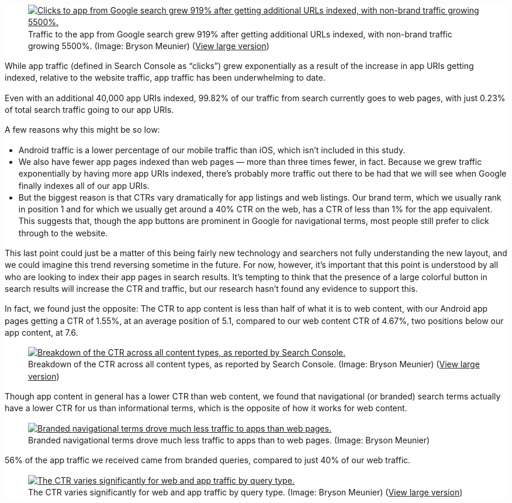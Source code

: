 <figure><a href="https://archive.smashing.media/assets/344dbf88-fdf9-42bb-adb4-46f01eedd629/a57ae21d-13e8-4b3e-a0e1-8c5c9d2888fb/traffic-growth-post-app-indexing-vivid-seats-large-opt.png"><img loading="lazy" decoding="async"  src="https://archive.smashing.media/assets/344dbf88-fdf9-42bb-adb4-46f01eedd629/115d8bd9-cc34-4388-911f-2535305f3fac/traffic-growth-post-app-indexing-vivid-seats-preview-opt.png" alt="Clicks to app from Google search grew 919% after getting additional URLs indexed, with non-brand traffic growing 5500%." width="500" height="75" /></a><figcaption>Traffic to the app from Google search grew 919% after getting additional URLs indexed, with non-brand traffic growing 5500%. (Image: Bryson Meunier) (<a href="https://archive.smashing.media/assets/344dbf88-fdf9-42bb-adb4-46f01eedd629/a57ae21d-13e8-4b3e-a0e1-8c5c9d2888fb/traffic-growth-post-app-indexing-vivid-seats-large-opt.png">View large version</a>)</figcaption></figure>

While app traffic (defined in Search Console as “clicks”) grew exponentially as a result of the increase in app URIs getting indexed, relative to the website traffic, app traffic has been underwhelming to date.

Even with an additional 40,000 app URIs indexed, 99.82% of our traffic from search currently goes to web pages, with just 0.23% of total search traffic going to our app URIs.

A few reasons why this might be so low:

*   Android traffic is a lower percentage of our mobile traffic than iOS, which isn’t included in this study.
*   We also have fewer app pages indexed than web pages — more than three times fewer, in fact. Because we grew traffic exponentially by having more app URIs indexed, there’s probably more traffic out there to be had that we will see when Google finally indexes all of our app URIs.
*   But the biggest reason is that CTRs vary dramatically for app listings and web listings. Our brand term, which we usually rank in position 1 and for which we usually get around a 40% CTR on the web, has a CTR of less than 1% for the app equivalent. This suggests that, though the app buttons are prominent in Google for navigational terms, most people still prefer to click through to the website.

This last point could just be a matter of this being fairly new technology and searchers not fully understanding the new layout, and we could imagine this trend reversing sometime in the future. For now, however, it’s important that this point is understood by all who are looking to index their app pages in search results. It’s tempting to think that the presence of a large colorful button in search results will increase the CTR and traffic, but our research hasn’t found any evidence to support this.

In fact, we found just the opposite: The CTR to app content is less than half of what it is to web content, with our Android app pages getting a CTR of 1.55%, at an average position of 5.1, compared to our web content CTR of 4.67%, two positions below our app content, at 7.6.</p>

<figure><a href="https://archive.smashing.media/assets/344dbf88-fdf9-42bb-adb4-46f01eedd629/a158d713-5009-4dd4-9b68-36cbfbd39f27/overall-ctr-by-content-type-web-and-apps-search-console-large-opt.png"><img loading="lazy" decoding="async"  src="https://archive.smashing.media/assets/344dbf88-fdf9-42bb-adb4-46f01eedd629/28dddf93-3c26-43ee-a137-b218d303d4bc/overall-ctr-by-content-type-web-and-apps-search-console-preview-opt.png" alt="Breakdown of the CTR across all content types, as reported by Search Console." width="500" height="129" /></a><figcaption>Breakdown of the CTR across all content types, as reported by Search Console. (Image: Bryson Meunier) (<a href="https://archive.smashing.media/assets/344dbf88-fdf9-42bb-adb4-46f01eedd629/a158d713-5009-4dd4-9b68-36cbfbd39f27/overall-ctr-by-content-type-web-and-apps-search-console-large-opt.png">View large version</a>)</figcaption></figure>

Though app content in general has a lower CTR than web content, we found that navigational (or branded) search terms actually have a lower CTR for us than informational terms, which is the opposite of how it works for web content.</p>

<figure><a href="https://archive.smashing.media/assets/344dbf88-fdf9-42bb-adb4-46f01eedd629/80853848-e279-4ff6-9264-834c90dc42a1/brand-vs-non-brand-ctr-apps-web-preview-opt.png"><img loading="lazy" decoding="async"  src="https://archive.smashing.media/assets/344dbf88-fdf9-42bb-adb4-46f01eedd629/80853848-e279-4ff6-9264-834c90dc42a1/brand-vs-non-brand-ctr-apps-web-preview-opt.png" alt="Branded navigational terms drove much less traffic to apps than web pages." width="330" height="118" /></a><figcaption>Branded navigational terms drove much less traffic to apps than to web pages. (Image: Bryson Meunier)</figcaption></figure>

56% of the app traffic we received came from branded queries, compared to just 40% of our web traffic.</p>

<figure><a href="https://archive.smashing.media/assets/344dbf88-fdf9-42bb-adb4-46f01eedd629/cfb549dd-40c7-414a-b1f6-55e79b9d4390/brand-non-brand-traffic-apps-web-large-opt.png"><img loading="lazy" decoding="async"  src="https://archive.smashing.media/assets/344dbf88-fdf9-42bb-adb4-46f01eedd629/c8bd6826-35f1-4e48-b0e5-9570e02682fb/brand-non-brand-traffic-apps-web-preview-opt.png" alt="The CTR varies significantly for web and app traffic by query type." width="500" height="71" /></a><figcaption>The CTR varies significantly for web and app traffic by query type. (Image: Bryson Meunier) (<a href="https://archive.smashing.media/assets/344dbf88-fdf9-42bb-adb4-46f01eedd629/cfb549dd-40c7-414a-b1f6-55e79b9d4390/brand-non-brand-traffic-apps-web-large-opt.png">View large version</a>)</figcaption></figure>
